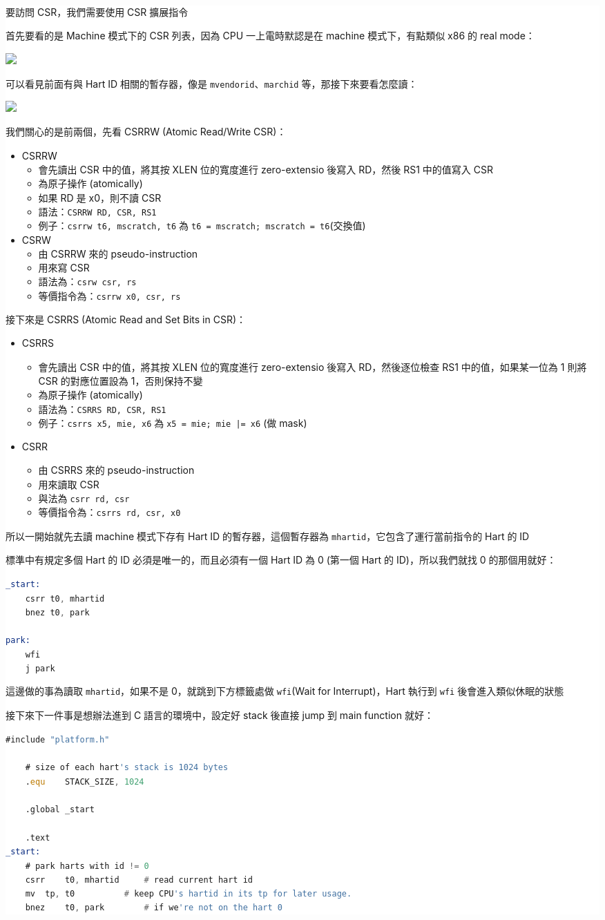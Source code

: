 要訪問 CSR，我們需要使用 CSR 擴展指令

首先要看的是 Machine 模式下的 CSR 列表，因為 CPU 一上電時默認是在 machine 模式下，有點類似 x86 的 real mode：

![](https://hackmd.io/_uploads/r1WlAxCw2.png)

可以看見前面有與 Hart ID 相關的暫存器，像是 `mvendorid`、`marchid` 等，那接下來要看怎麼讀：

![](https://hackmd.io/_uploads/B1Qm1W0v2.png)

我們關心的是前兩個，先看 CSRRW (Atomic Read/Write CSR)：

+ CSRRW
    + 會先讀出 CSR 中的值，將其按 XLEN 位的寬度進行 zero-extensio 後寫入 RD，然後 RS1 中的值寫入 CSR
    + 為原子操作 (atomically)
    + 如果 RD 是 x0，則不讀 CSR
    + 語法：`CSRRW RD, CSR, RS1`
    + 例子：`csrrw t6, mscratch, t6` 為 `t6 = mscratch; mscratch = t6`(交換值)
+ CSRW
    + 由 CSRRW 來的 pseudo-instruction
    + 用來寫 CSR
    + 語法為：`csrw csr, rs`
    + 等價指令為：`csrrw x0, csr, rs`

接下來是 CSRRS (Atomic Read and Set Bits in CSR)：

+ CSRRS
    + 會先讀出 CSR 中的值，將其按 XLEN 位的寬度進行 zero-extensio 後寫入 RD，然後逐位檢查 RS1 中的值，如果某一位為 1 則將 CSR 的對應位置設為 1，否則保持不變
    + 為原子操作 (atomically)
    + 語法為：`CSRRS RD, CSR, RS1`
    + 例子：`csrrs x5, mie, x6` 為 `x5 = mie; mie |= x6` (做 mask)

+ CSRR
    + 由 CSRRS 來的 pseudo-instruction
    + 用來讀取 CSR
    + 與法為 `csrr rd, csr`
    + 等價指令為：`csrrs rd, csr, x0`

所以一開始就先去讀 machine 模式下存有 Hart ID 的暫存器，這個暫存器為 `mhartid`，它包含了運行當前指令的 Hart 的 ID

標準中有規定多個 Hart 的 ID 必須是唯一的，而且必須有一個 Hart ID 為 0 (第一個 Hart 的 ID)，所以我們就找 0 的那個用就好：

```asm
_start:
    csrr t0, mhartid
    bnez t0, park
    
park:
    wfi
    j park
```

這邊做的事為讀取 `mhartid`，如果不是 0，就跳到下方標籤處做 `wfi`(Wait for Interrupt)，Hart 執行到 `wfi` 後會進入類似休眠的狀態

接下來下一件事是想辦法進到 C 語言的環境中，設定好 stack 後直接 jump 到 main function 就好：

```asm
#include "platform.h"

	# size of each hart's stack is 1024 bytes
	.equ	STACK_SIZE, 1024

	.global	_start

	.text
_start:
	# park harts with id != 0
	csrr	t0, mhartid		# read current hart id
	mv	tp, t0			# keep CPU's hartid in its tp for later usage.
	bnez	t0, park		# if we're not on the hart 0
```
